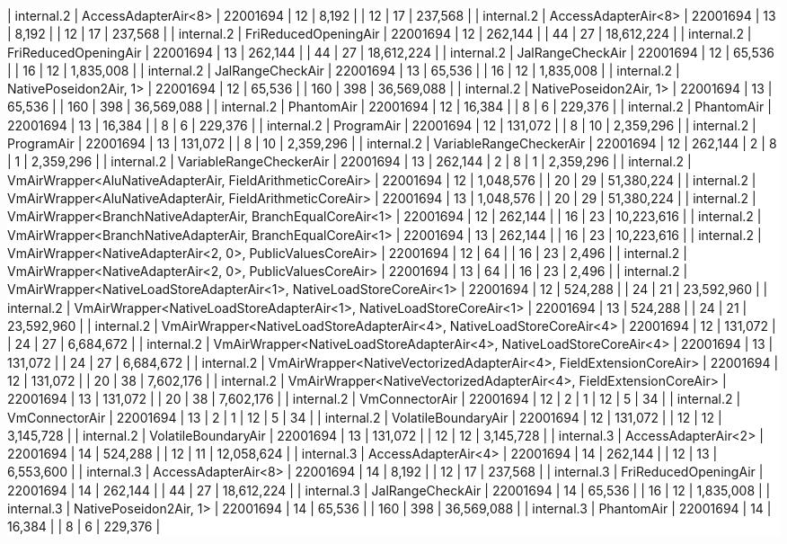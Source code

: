 | internal.2 | AccessAdapterAir<8> | 22001694 | 12 | 8,192 |  | 12 | 17 | 237,568 | 
| internal.2 | AccessAdapterAir<8> | 22001694 | 13 | 8,192 |  | 12 | 17 | 237,568 | 
| internal.2 | FriReducedOpeningAir | 22001694 | 12 | 262,144 |  | 44 | 27 | 18,612,224 | 
| internal.2 | FriReducedOpeningAir | 22001694 | 13 | 262,144 |  | 44 | 27 | 18,612,224 | 
| internal.2 | JalRangeCheckAir | 22001694 | 12 | 65,536 |  | 16 | 12 | 1,835,008 | 
| internal.2 | JalRangeCheckAir | 22001694 | 13 | 65,536 |  | 16 | 12 | 1,835,008 | 
| internal.2 | NativePoseidon2Air<BabyBearParameters>, 1> | 22001694 | 12 | 65,536 |  | 160 | 398 | 36,569,088 | 
| internal.2 | NativePoseidon2Air<BabyBearParameters>, 1> | 22001694 | 13 | 65,536 |  | 160 | 398 | 36,569,088 | 
| internal.2 | PhantomAir | 22001694 | 12 | 16,384 |  | 8 | 6 | 229,376 | 
| internal.2 | PhantomAir | 22001694 | 13 | 16,384 |  | 8 | 6 | 229,376 | 
| internal.2 | ProgramAir | 22001694 | 12 | 131,072 |  | 8 | 10 | 2,359,296 | 
| internal.2 | ProgramAir | 22001694 | 13 | 131,072 |  | 8 | 10 | 2,359,296 | 
| internal.2 | VariableRangeCheckerAir | 22001694 | 12 | 262,144 | 2 | 8 | 1 | 2,359,296 | 
| internal.2 | VariableRangeCheckerAir | 22001694 | 13 | 262,144 | 2 | 8 | 1 | 2,359,296 | 
| internal.2 | VmAirWrapper<AluNativeAdapterAir, FieldArithmeticCoreAir> | 22001694 | 12 | 1,048,576 |  | 20 | 29 | 51,380,224 | 
| internal.2 | VmAirWrapper<AluNativeAdapterAir, FieldArithmeticCoreAir> | 22001694 | 13 | 1,048,576 |  | 20 | 29 | 51,380,224 | 
| internal.2 | VmAirWrapper<BranchNativeAdapterAir, BranchEqualCoreAir<1> | 22001694 | 12 | 262,144 |  | 16 | 23 | 10,223,616 | 
| internal.2 | VmAirWrapper<BranchNativeAdapterAir, BranchEqualCoreAir<1> | 22001694 | 13 | 262,144 |  | 16 | 23 | 10,223,616 | 
| internal.2 | VmAirWrapper<NativeAdapterAir<2, 0>, PublicValuesCoreAir> | 22001694 | 12 | 64 |  | 16 | 23 | 2,496 | 
| internal.2 | VmAirWrapper<NativeAdapterAir<2, 0>, PublicValuesCoreAir> | 22001694 | 13 | 64 |  | 16 | 23 | 2,496 | 
| internal.2 | VmAirWrapper<NativeLoadStoreAdapterAir<1>, NativeLoadStoreCoreAir<1> | 22001694 | 12 | 524,288 |  | 24 | 21 | 23,592,960 | 
| internal.2 | VmAirWrapper<NativeLoadStoreAdapterAir<1>, NativeLoadStoreCoreAir<1> | 22001694 | 13 | 524,288 |  | 24 | 21 | 23,592,960 | 
| internal.2 | VmAirWrapper<NativeLoadStoreAdapterAir<4>, NativeLoadStoreCoreAir<4> | 22001694 | 12 | 131,072 |  | 24 | 27 | 6,684,672 | 
| internal.2 | VmAirWrapper<NativeLoadStoreAdapterAir<4>, NativeLoadStoreCoreAir<4> | 22001694 | 13 | 131,072 |  | 24 | 27 | 6,684,672 | 
| internal.2 | VmAirWrapper<NativeVectorizedAdapterAir<4>, FieldExtensionCoreAir> | 22001694 | 12 | 131,072 |  | 20 | 38 | 7,602,176 | 
| internal.2 | VmAirWrapper<NativeVectorizedAdapterAir<4>, FieldExtensionCoreAir> | 22001694 | 13 | 131,072 |  | 20 | 38 | 7,602,176 | 
| internal.2 | VmConnectorAir | 22001694 | 12 | 2 | 1 | 12 | 5 | 34 | 
| internal.2 | VmConnectorAir | 22001694 | 13 | 2 | 1 | 12 | 5 | 34 | 
| internal.2 | VolatileBoundaryAir | 22001694 | 12 | 131,072 |  | 12 | 12 | 3,145,728 | 
| internal.2 | VolatileBoundaryAir | 22001694 | 13 | 131,072 |  | 12 | 12 | 3,145,728 | 
| internal.3 | AccessAdapterAir<2> | 22001694 | 14 | 524,288 |  | 12 | 11 | 12,058,624 | 
| internal.3 | AccessAdapterAir<4> | 22001694 | 14 | 262,144 |  | 12 | 13 | 6,553,600 | 
| internal.3 | AccessAdapterAir<8> | 22001694 | 14 | 8,192 |  | 12 | 17 | 237,568 | 
| internal.3 | FriReducedOpeningAir | 22001694 | 14 | 262,144 |  | 44 | 27 | 18,612,224 | 
| internal.3 | JalRangeCheckAir | 22001694 | 14 | 65,536 |  | 16 | 12 | 1,835,008 | 
| internal.3 | NativePoseidon2Air<BabyBearParameters>, 1> | 22001694 | 14 | 65,536 |  | 160 | 398 | 36,569,088 | 
| internal.3 | PhantomAir | 22001694 | 14 | 16,384 |  | 8 | 6 | 229,376 | 